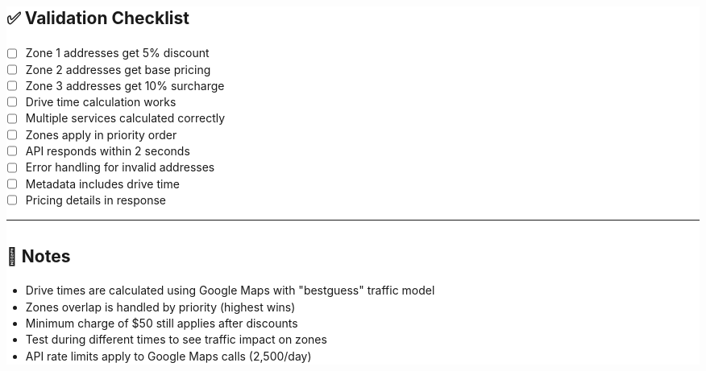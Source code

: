 
## ✅ Validation Checklist

- [ ] Zone 1 addresses get 5% discount
- [ ] Zone 2 addresses get base pricing
- [ ] Zone 3 addresses get 10% surcharge
- [ ] Drive time calculation works
- [ ] Multiple services calculated correctly
- [ ] Zones apply in priority order
- [ ] API responds within 2 seconds
- [ ] Error handling for invalid addresses
- [ ] Metadata includes drive time
- [ ] Pricing details in response

---

## 📝 Notes

- Drive times are calculated using Google Maps with "bestguess" traffic model
- Zones overlap is handled by priority (highest wins)
- Minimum charge of $50 still applies after discounts
- Test during different times to see traffic impact on zones
- API rate limits apply to Google Maps calls (2,500/day)